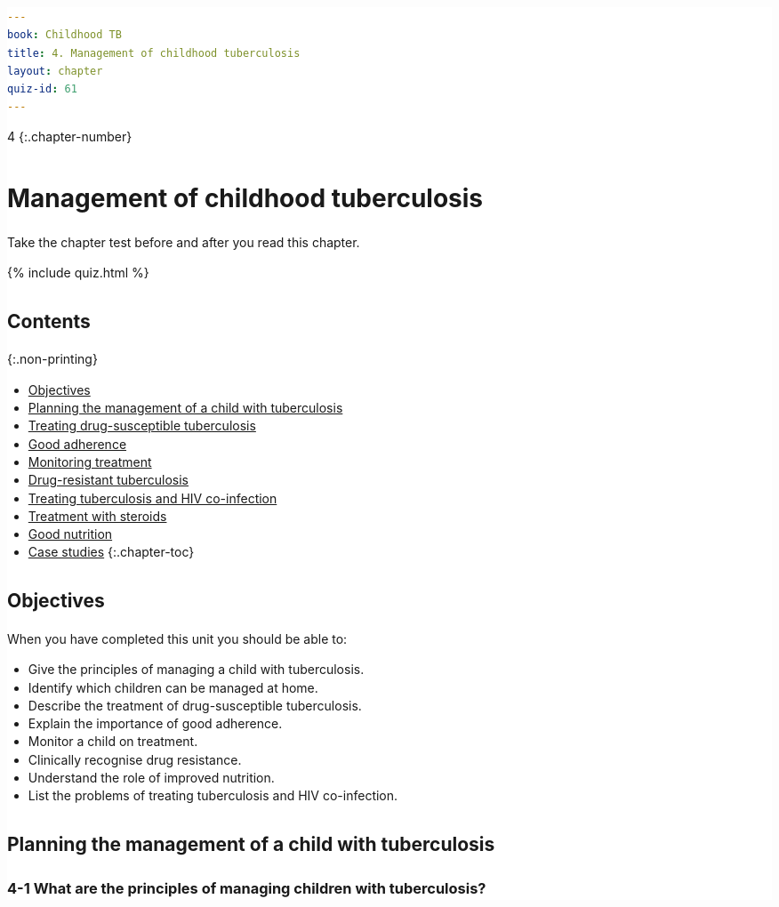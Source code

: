 ```yaml
---
book: Childhood TB
title: 4. Management of childhood tuberculosis
layout: chapter
quiz-id: 61
---
```


4
{:.chapter-number}

# Management of childhood tuberculosis

Take the chapter test before and after you read this chapter.

{% include quiz.html %}

## Contents
{:.non-printing}

*   [Objectives](#objectives)
*   [Planning the management of a child with tuberculosis](#planning-the-management-of-a-child-with-tuberculosis)
*   [Treating drug-susceptible tuberculosis](#treating-drug-susceptible-tuberculosis)
*   [Good adherence](#good-adherence)
*   [Monitoring treatment](#monitoring-treatment)
*   [Drug-resistant tuberculosis](#drug-resistant-tuberculosis)
*   [Treating tuberculosis and HIV co-infection](#treating-tuberculosis-and-hiv-co-infection)
*   [Treatment with steroids](#treatment-with-steroids)
*   [Good nutrition](#good-nutrition)
*   [Case studies](#case-study-1)
{:.chapter-toc}

## Objectives

When you have completed this unit you should be able to:

*	Give the principles of managing a child with tuberculosis.
*	Identify which children can be managed at home.
*	Describe the treatment of drug-susceptible tuberculosis.
*	Explain the importance of good adherence.
*	Monitor a child on treatment.
*	Clinically recognise drug resistance.
*	Understand the role of improved nutrition.
*	List the problems of treating tuberculosis and HIV co-infection.

## Planning the management of a child with tuberculosis

### 4-1 What are the principles of managing children with tuberculosis?
